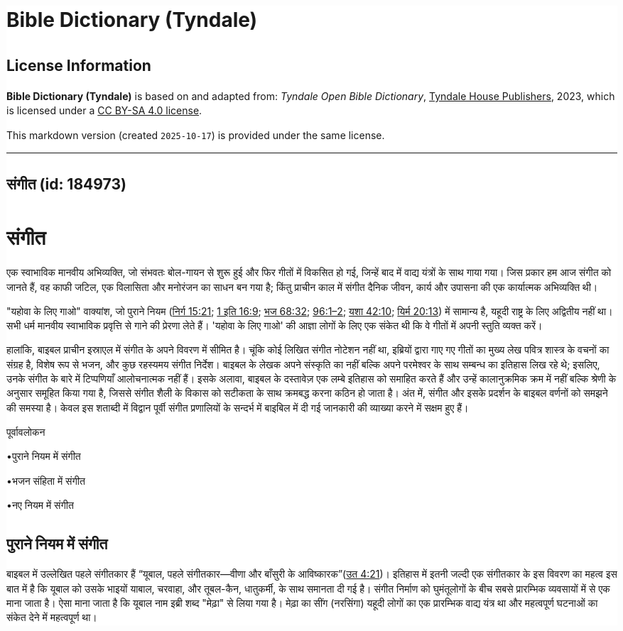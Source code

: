 # Bible Dictionary (Tyndale)

## License Information

**Bible Dictionary (Tyndale)** is based on and adapted from: _Tyndale Open Bible Dictionary_, [Tyndale House Publishers](https://tyndaleopenresources.com/), 2023, which is licensed under a [CC BY-SA 4.0 license](https://creativecommons.org/licenses/by-sa/4.0/legalcode.en).

This markdown version (created `2025-10-17`) is provided under the same license.



--------------------------------

## संगीत (id: 184973)

संगीत
=====

एक स्वाभाविक मानवीय अभिव्यक्ति, जो संभवतः बोल\-गायन से शुरू हुई और फिर गीतों में विकसित हो गई, जिन्हें बाद में वाद्य यंत्रों के साथ गाया गया। जिस प्रकार हम आज संगीत को जानते हैं, वह काफी जटिल, एक विलासिता और मनोरंजन का साधन बन गया है; किंतु प्राचीन काल में संगीत दैनिक जीवन, कार्य और उपासना की एक कार्यात्मक अभिव्यक्ति थी।

"यहोवा के लिए गाओ" वाक्यांश, जो पुराने नियम ([निर्ग 15:21](https://ref.ly/Exod15:21); [1 इति 16:9](https://ref.ly/1Chr16:9); [भज 68:32](https://ref.ly/Ps68:32); [96:1–2](https://ref.ly/Ps96:1-Ps96:2); [यशा 42:10](https://ref.ly/Isa42:10); [यिर्म 20:13](https://ref.ly/Jer20:13)) में सामान्य है, यहूदी राष्ट्र के लिए अद्वितीय नहीं था। सभी धर्म मानवीय स्वाभाविक प्रवृत्ति से गाने की प्रेरणा लेते हैं। 'यहोवा के लिए गाओ' की आज्ञा लोगों के लिए एक संकेत थी कि वे गीतों में अपनी स्तुति व्यक्त करें। 

हालांकि, बाइबल प्राचीन इस्राएल में संगीत के अपने विवरण में सीमित है। चूंकि कोई लिखित संगीत नोटेशन नहीं था, इब्रियों द्वारा गाए गए गीतों का मुख्य लेख पवित्र शास्त्र के वचनों का संग्रह है, विशेष रूप से भजन, और कुछ रहस्यमय संगीत निर्देश। बाइबल के लेखक अपने संस्कृति का नहीं बल्कि अपने परमेश्वर के साथ सम्बन्ध का इतिहास लिख रहे थे; इसलिए, उनके संगीत के बारे में टिप्पणियाँ आलोचनात्मक नहीं हैं। इसके अलावा, बाइबल के दस्तावेज़ एक लम्बे इतिहास को समाहित करते हैं और उन्हें कालानुक्रमिक क्रम में नहीं बल्कि श्रेणी के अनुसार समूहित किया गया है, जिससे संगीत शैली के विकास को सटीकता के साथ क्रमबद्ध करना कठिन हो जाता है। अंत में, संगीत और इसके प्रदर्शन के बाइबल वर्णनों को समझने की समस्या है। केवल इस शताब्दी में विद्वान पूर्वी संगीत प्रणालियों के सन्दर्भ में बाइबिल में दी गई जानकारी की व्याख्या करने में सक्षम हुए हैं।

पूर्वावलोकन

•पुराने नियम में संगीत

•भजन संहिता में संगीत

•नए नियम में संगीत

पुराने नियम में संगीत
---------------------

बाइबल में उल्लेखित पहले संगीतकार हैं “यूबाल, पहले संगीतकार—वीणा और बाँसुरी के आविष्कारक”([उत 4:21](https://ref.ly/Gen4:21))। इतिहास में इतनी जल्दी एक संगीतकार के इस विवरण का महत्व इस बात में है कि यूबाल को उसके भाइयों याबाल, चरवाहा, और तूबल\-कैन, धातुकर्मी, के साथ समानता दी गई है। संगीत निर्माण को घुमंतूलोगों के बीच सबसे प्रारम्भिक व्यवसायों में से एक माना जाता है। ऐसा माना जाता है कि यूबाल नाम इब्री शब्द "मेढ़ा" से लिया गया है। मेढ़ा का सींग (नरसिंगा) यहूदी लोगों का एक प्रारम्भिक वाद्य यंत्र था और महत्वपूर्ण घटनाओं का संकेत देने में महत्वपूर्ण था।
